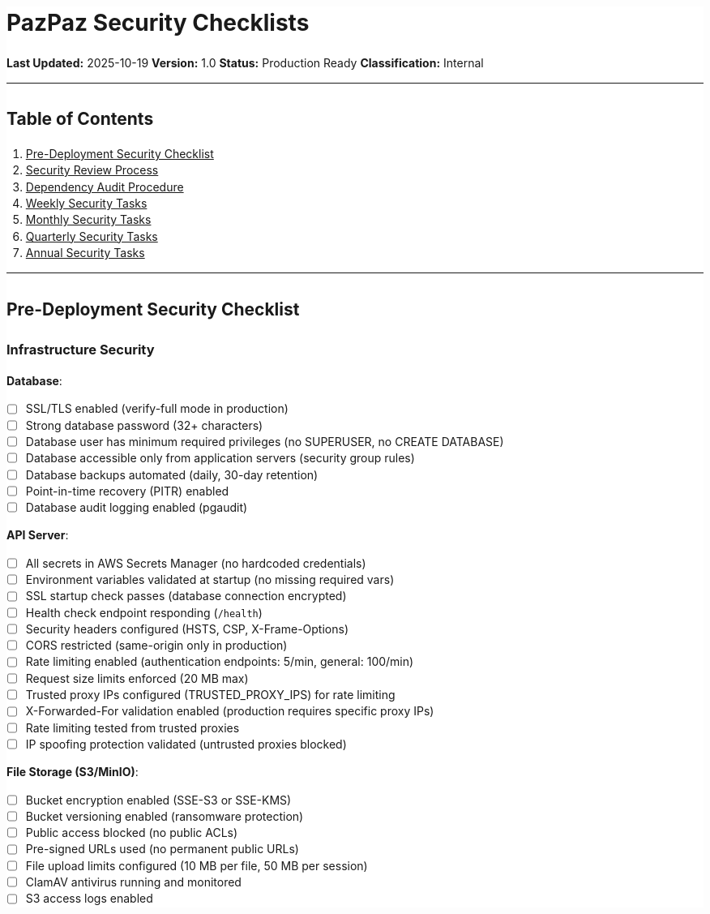 # PazPaz Security Checklists

**Last Updated:** 2025-10-19
**Version:** 1.0
**Status:** Production Ready
**Classification:** Internal

---

## Table of Contents

1. [Pre-Deployment Security Checklist](#pre-deployment-security-checklist)
2. [Security Review Process](#security-review-process)
3. [Dependency Audit Procedure](#dependency-audit-procedure)
4. [Weekly Security Tasks](#weekly-security-tasks)
5. [Monthly Security Tasks](#monthly-security-tasks)
6. [Quarterly Security Tasks](#quarterly-security-tasks)
7. [Annual Security Tasks](#annual-security-tasks)

---

## Pre-Deployment Security Checklist

### Infrastructure Security

**Database**:
- [ ] SSL/TLS enabled (verify-full mode in production)
- [ ] Strong database password (32+ characters)
- [ ] Database user has minimum required privileges (no SUPERUSER, no CREATE DATABASE)
- [ ] Database accessible only from application servers (security group rules)
- [ ] Database backups automated (daily, 30-day retention)
- [ ] Point-in-time recovery (PITR) enabled
- [ ] Database audit logging enabled (pgaudit)

**API Server**:
- [ ] All secrets in AWS Secrets Manager (no hardcoded credentials)
- [ ] Environment variables validated at startup (no missing required vars)
- [ ] SSL startup check passes (database connection encrypted)
- [ ] Health check endpoint responding (`/health`)
- [ ] Security headers configured (HSTS, CSP, X-Frame-Options)
- [ ] CORS restricted (same-origin only in production)
- [ ] Rate limiting enabled (authentication endpoints: 5/min, general: 100/min)
- [ ] Request size limits enforced (20 MB max)
- [ ] Trusted proxy IPs configured (TRUSTED_PROXY_IPS) for rate limiting
- [ ] X-Forwarded-For validation enabled (production requires specific proxy IPs)
- [ ] Rate limiting tested from trusted proxies
- [ ] IP spoofing protection validated (untrusted proxies blocked)

**File Storage (S3/MinIO)**:
- [ ] Bucket encryption enabled (SSE-S3 or SSE-KMS)
- [ ] Bucket versioning enabled (ransomware protection)
- [ ] Public access blocked (no public ACLs)
- [ ] Pre-signed URLs used (no permanent public URLs)
- [ ] File upload limits configured (10 MB per file, 50 MB per session)
- [ ] ClamAV antivirus running and monitored
- [ ] S3 access logs enabled
